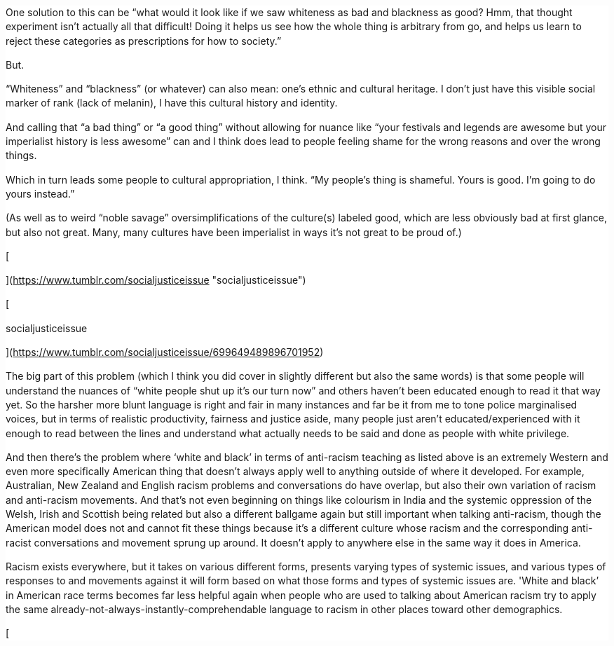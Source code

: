One solution to this can be “what would it look like if we saw whiteness as bad and blackness as good? Hmm, that thought experiment isn’t actually all that difficult! Doing it helps us see how the whole thing is arbitrary from go, and helps us learn to reject these categories as prescriptions for how to society.”

But.

“Whiteness” and “blackness” (or whatever) can also mean: one’s ethnic and cultural heritage. I don’t just have this visible social marker of rank (lack of melanin), I have this cultural history and identity.

And calling that “a bad thing” or “a good thing” without allowing for nuance like “your festivals and legends are awesome but your imperialist history is less awesome” can and I think does lead to people feeling shame for the wrong reasons and over the wrong things.

Which in turn leads some people to cultural appropriation, I think. “My people’s thing is shameful. Yours is good. I’m going to do yours instead.”

(As well as to weird “noble savage” oversimplifications of the culture(s) labeled good, which are less obviously bad at first glance, but also not great. Many, many cultures have been imperialist in ways it’s not great to be proud of.)

[

](https://www.tumblr.com/socialjusticeissue "socialjusticeissue")

[

socialjusticeissue

](https://www.tumblr.com/socialjusticeissue/699649489896701952)

The big part of this problem (which I think you did cover in slightly different but also the same words) is that some people will understand the nuances of “white people shut up it’s our turn now” and others haven’t been educated enough to read it that way yet. So the harsher more blunt language is right and fair in many instances and far be it from me to tone police marginalised voices, but in terms of realistic productivity, fairness and justice aside, many people just aren’t educated/experienced with it enough to read between the lines and understand what actually needs to be said and done as people with white privilege.

And then there’s the problem where ‘white and black’ in terms of anti-racism teaching as listed above is an extremely Western and even more specifically American thing that doesn’t always apply well to anything outside of where it developed. For example, Australian, New Zealand and English racism problems and conversations do have overlap, but also their own variation of racism and anti-racism movements. And that’s not even beginning on things like colourism in India and the systemic oppression of the Welsh, Irish and Scottish being related but also a different ballgame again but still important when talking anti-racism, though the American model does not and cannot fit these things because it’s a different culture whose racism and the corresponding anti-racist conversations and movement sprung up around. It doesn’t apply to anywhere else in the same way it does in America.

Racism exists everywhere, but it takes on various different forms, presents varying types of systemic issues, and various types of responses to and movements against it will form based on what those forms and types of systemic issues are. 'White and black’ in American race terms becomes far less helpful again when people who are used to talking about American racism try to apply the same already-not-always-instantly-comprehendable language to racism in other places toward other demographics.

[
